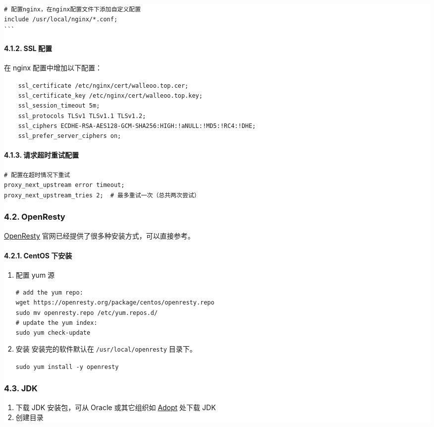	# 配置nginx，在nginx配置文件下添加自定义配置
	include /usr/local/nginx/*.conf;
	```

#### 4.1.2. SSL 配置

在 nginx 配置中增加以下配置：

```txt
    ssl_certificate /etc/nginx/cert/walleoo.top.cer;
    ssl_certificate_key /etc/nginx/cert/walleoo.top.key;
    ssl_session_timeout 5m;
    ssl_protocols TLSv1 TLSv1.1 TLSv1.2;
    ssl_ciphers ECDHE-RSA-AES128-GCM-SHA256:HIGH:!aNULL:!MD5:!RC4:!DHE;
    ssl_prefer_server_ciphers on;
```

#### 4.1.3. 请求超时重试配置

```txt
# 配置在超时情况下重试
proxy_next_upstream error timeout;
proxy_next_upstream_tries 2;  # 最多重试一次（总共两次尝试）
```

### 4.2. OpenResty

[OpenResty](https://openresty.org/cn/installation.html) 官网已经提供了很多种安装方式，可以直接参考。

#### 4.2.1. CentOS 下安装

1. 配置 yum 源

	```shell
	# add the yum repo:
	wget https://openresty.org/package/centos/openresty.repo
	sudo mv openresty.repo /etc/yum.repos.d/
	# update the yum index:
	sudo yum check-update
	```

2. 安装
	安装完的软件默认在 `/usr/local/openresty` 目录下。

	```shell
	sudo yum install -y openresty
	```

### 4.3. JDK

1. 下载 JDK 安装包，可从 Oracle 或其它组织如 [Adopt](https://adoptium.net/zh-CN/temurin/archive/?version=8) 处下载 JDK
2. 创建目录
